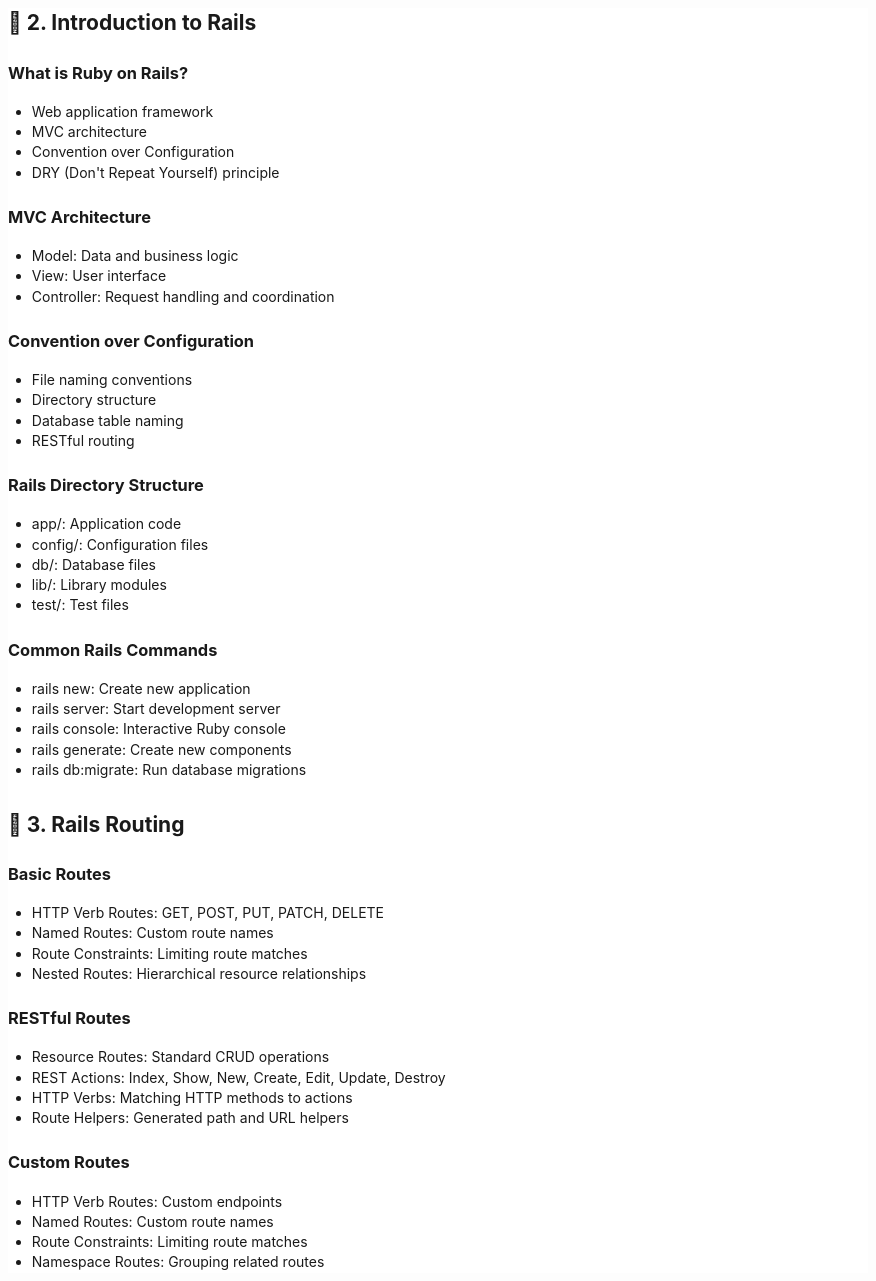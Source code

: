 ## 🔹 2. Introduction to Rails

### What is Ruby on Rails?
- Web application framework
- MVC architecture
- Convention over Configuration
- DRY (Don't Repeat Yourself) principle

### MVC Architecture
- Model: Data and business logic
- View: User interface
- Controller: Request handling and coordination

### Convention over Configuration
- File naming conventions
- Directory structure
- Database table naming
- RESTful routing

### Rails Directory Structure
- app/: Application code
- config/: Configuration files
- db/: Database files
- lib/: Library modules
- test/: Test files

### Common Rails Commands
- rails new: Create new application
- rails server: Start development server
- rails console: Interactive Ruby console
- rails generate: Create new components
- rails db:migrate: Run database migrations

## 🔹 3. Rails Routing

### Basic Routes
- HTTP Verb Routes: GET, POST, PUT, PATCH, DELETE
- Named Routes: Custom route names
- Route Constraints: Limiting route matches
- Nested Routes: Hierarchical resource relationships

### RESTful Routes
- Resource Routes: Standard CRUD operations
- REST Actions: Index, Show, New, Create, Edit, Update, Destroy
- HTTP Verbs: Matching HTTP methods to actions
- Route Helpers: Generated path and URL helpers

### Custom Routes
- HTTP Verb Routes: Custom endpoints
- Named Routes: Custom route names
- Route Constraints: Limiting route matches
- Namespace Routes: Grouping related routes
